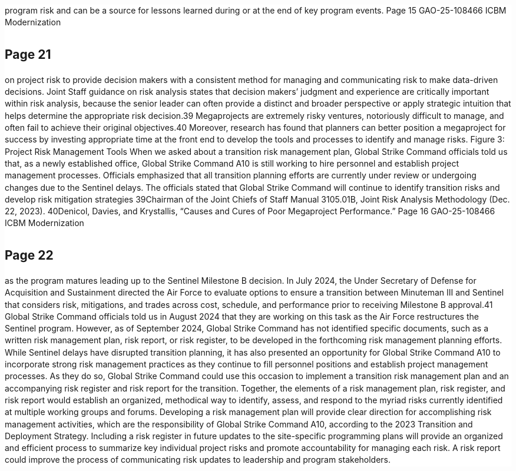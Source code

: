 program risk and can be a source for lessons learned during or at the end of key program
events.
Page 15 GAO-25-108466 ICBM Modernization


## Page 21

on project risk to provide decision makers with a consistent method for
managing and communicating risk to make data-driven decisions. Joint
Staff guidance on risk analysis states that decision makers’ judgment and
experience are critically important within risk analysis, because the senior
leader can often provide a distinct and broader perspective or apply
strategic intuition that helps determine the appropriate risk decision.39
Megaprojects are extremely risky ventures, notoriously difficult to
manage, and often fail to achieve their original objectives.40 Moreover,
research has found that planners can better position a megaproject for
success by investing appropriate time at the front end to develop the tools
and processes to identify and manage risks.
Figure 3: Project Risk Management Tools
When we asked about a transition risk management plan, Global Strike
Command officials told us that, as a newly established office, Global
Strike Command A10 is still working to hire personnel and establish
project management processes. Officials emphasized that all transition
planning efforts are currently under review or undergoing changes due to
the Sentinel delays. The officials stated that Global Strike Command will
continue to identify transition risks and develop risk mitigation strategies
39Chairman of the Joint Chiefs of Staff Manual 3105.01B, Joint Risk Analysis Methodology
(Dec. 22, 2023).
40Denicol, Davies, and Krystallis, “Causes and Cures of Poor Megaproject Performance.”
Page 16 GAO-25-108466 ICBM Modernization


## Page 22

as the program matures leading up to the Sentinel Milestone B decision.
In July 2024, the Under Secretary of Defense for Acquisition and
Sustainment directed the Air Force to evaluate options to ensure a
transition between Minuteman III and Sentinel that considers risk,
mitigations, and trades across cost, schedule, and performance prior to
receiving Milestone B approval.41 Global Strike Command officials told us
in August 2024 that they are working on this task as the Air Force
restructures the Sentinel program. However, as of September 2024,
Global Strike Command has not identified specific documents, such as a
written risk management plan, risk report, or risk register, to be developed
in the forthcoming risk management planning efforts.
While Sentinel delays have disrupted transition planning, it has also
presented an opportunity for Global Strike Command A10 to incorporate
strong risk management practices as they continue to fill personnel
positions and establish project management processes. As they do so,
Global Strike Command could use this occasion to implement a transition
risk management plan and an accompanying risk register and risk report
for the transition.
Together, the elements of a risk management plan, risk register, and risk
report would establish an organized, methodical way to identify, assess,
and respond to the myriad risks currently identified at multiple working
groups and forums. Developing a risk management plan will provide clear
direction for accomplishing risk management activities, which are the
responsibility of Global Strike Command A10, according to the 2023
Transition and Deployment Strategy. Including a risk register in future
updates to the site-specific programming plans will provide an organized
and efficient process to summarize key individual project risks and
promote accountability for managing each risk. A risk report could
improve the process of communicating risk updates to leadership and
program stakeholders.